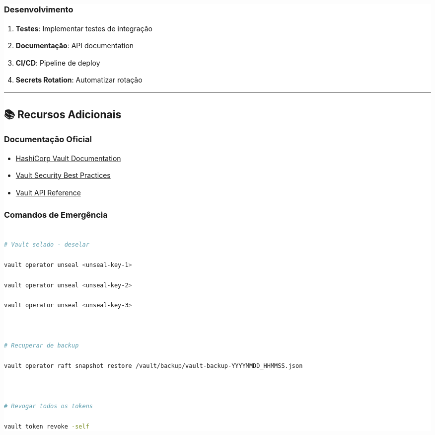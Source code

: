 

### **Desenvolvimento**

1. **Testes**: Implementar testes de integração

2. **Documentação**: API documentation

3. **CI/CD**: Pipeline de deploy

4. **Secrets Rotation**: Automatizar rotação



---



## 📚 **Recursos Adicionais**



### **Documentação Oficial**

- [HashiCorp Vault Documentation](https://www.vaultproject.io/docs)

- [Vault Security Best Practices](https://www.vaultproject.io/docs/concepts/security)

- [Vault API Reference](https://www.vaultproject.io/api-docs)



### **Comandos de Emergência**

```bash

# Vault selado - deselar

vault operator unseal <unseal-key-1>

vault operator unseal <unseal-key-2>

vault operator unseal <unseal-key-3>



# Recuperar de backup

vault operator raft snapshot restore /vault/backup/vault-backup-YYYYMMDD_HHMMSS.json



# Revogar todos os tokens

vault token revoke -self

```
